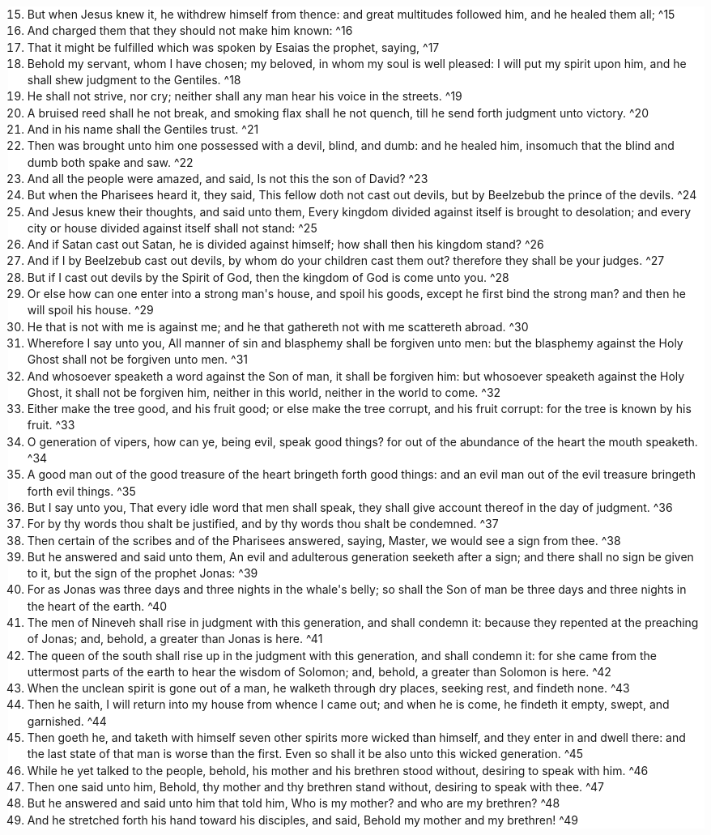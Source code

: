  15. But when Jesus knew it, he withdrew himself from thence: and great multitudes followed him, and he healed them all; ^15
 16. And charged them that they should not make him known: ^16
 17. That it might be fulfilled which was spoken by Esaias the prophet, saying, ^17
 18. Behold my servant, whom I have chosen; my beloved, in whom my soul is well pleased: I will put my spirit upon him, and he shall shew judgment to the Gentiles. ^18
 19. He shall not strive, nor cry; neither shall any man hear his voice in the streets. ^19
 20. A bruised reed shall he not break, and smoking flax shall he not quench, till he send forth judgment unto victory. ^20
 21. And in his name shall the Gentiles trust. ^21
 22. Then was brought unto him one possessed with a devil, blind, and dumb: and he healed him, insomuch that the blind and dumb both spake and saw. ^22
 23. And all the people were amazed, and said, Is not this the son of David? ^23
 24. But when the Pharisees heard it, they said, This fellow doth not cast out devils, but by Beelzebub the prince of the devils. ^24
 25. And Jesus knew their thoughts, and said unto them, Every kingdom divided against itself is brought to desolation; and every city or house divided against itself shall not stand: ^25
 26. And if Satan cast out Satan, he is divided against himself; how shall then his kingdom stand? ^26
 27. And if I by Beelzebub cast out devils, by whom do your children cast them out? therefore they shall be your judges. ^27
 28. But if I cast out devils by the Spirit of God, then the kingdom of God is come unto you. ^28
 29. Or else how can one enter into a strong man's house, and spoil his goods, except he first bind the strong man? and then he will spoil his house. ^29
 30. He that is not with me is against me; and he that gathereth not with me scattereth abroad. ^30
 31. Wherefore I say unto you, All manner of sin and blasphemy shall be forgiven unto men: but the blasphemy against the Holy Ghost shall not be forgiven unto men. ^31
 32. And whosoever speaketh a word against the Son of man, it shall be forgiven him: but whosoever speaketh against the Holy Ghost, it shall not be forgiven him, neither in this world, neither in the world to come. ^32
 33. Either make the tree good, and his fruit good; or else make the tree corrupt, and his fruit corrupt: for the tree is known by his fruit. ^33
 34. O generation of vipers, how can ye, being evil, speak good things? for out of the abundance of the heart the mouth speaketh. ^34
 35. A good man out of the good treasure of the heart bringeth forth good things: and an evil man out of the evil treasure bringeth forth evil things. ^35
 36. But I say unto you, That every idle word that men shall speak, they shall give account thereof in the day of judgment. ^36
 37. For by thy words thou shalt be justified, and by thy words thou shalt be condemned. ^37
 38. Then certain of the scribes and of the Pharisees answered, saying, Master, we would see a sign from thee. ^38
 39. But he answered and said unto them, An evil and adulterous generation seeketh after a sign; and there shall no sign be given to it, but the sign of the prophet Jonas: ^39
 40. For as Jonas was three days and three nights in the whale's belly; so shall the Son of man be three days and three nights in the heart of the earth. ^40
 41. The men of Nineveh shall rise in judgment with this generation, and shall condemn it: because they repented at the preaching of Jonas; and, behold, a greater than Jonas is here. ^41
 42. The queen of the south shall rise up in the judgment with this generation, and shall condemn it: for she came from the uttermost parts of the earth to hear the wisdom of Solomon; and, behold, a greater than Solomon is here. ^42
 43. When the unclean spirit is gone out of a man, he walketh through dry places, seeking rest, and findeth none. ^43
 44. Then he saith, I will return into my house from whence I came out; and when he is come, he findeth it empty, swept, and garnished. ^44
 45. Then goeth he, and taketh with himself seven other spirits more wicked than himself, and they enter in and dwell there: and the last state of that man is worse than the first. Even so shall it be also unto this wicked generation. ^45
 46. While he yet talked to the people, behold, his mother and his brethren stood without, desiring to speak with him. ^46
 47. Then one said unto him, Behold, thy mother and thy brethren stand without, desiring to speak with thee. ^47
 48. But he answered and said unto him that told him, Who is my mother? and who are my brethren? ^48
 49. And he stretched forth his hand toward his disciples, and said, Behold my mother and my brethren! ^49